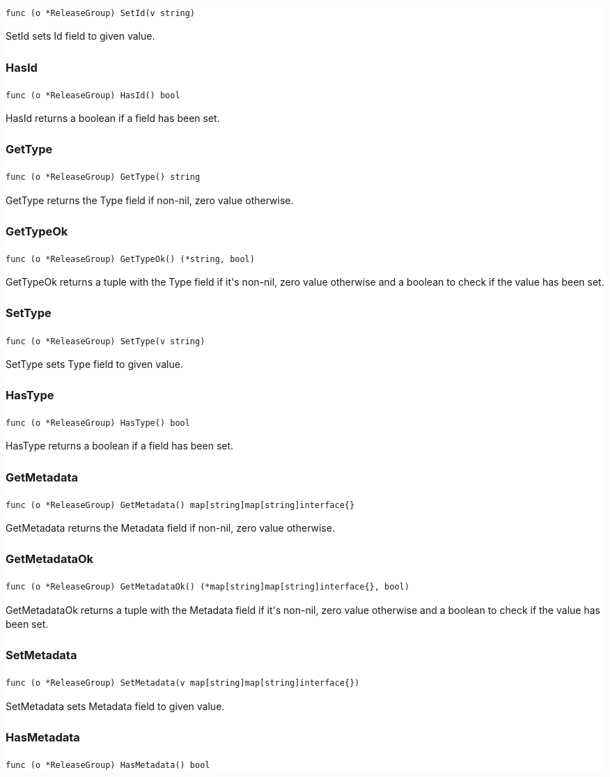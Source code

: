 `func (o *ReleaseGroup) SetId(v string)`

SetId sets Id field to given value.

### HasId

`func (o *ReleaseGroup) HasId() bool`

HasId returns a boolean if a field has been set.

### GetType

`func (o *ReleaseGroup) GetType() string`

GetType returns the Type field if non-nil, zero value otherwise.

### GetTypeOk

`func (o *ReleaseGroup) GetTypeOk() (*string, bool)`

GetTypeOk returns a tuple with the Type field if it's non-nil, zero value otherwise
and a boolean to check if the value has been set.

### SetType

`func (o *ReleaseGroup) SetType(v string)`

SetType sets Type field to given value.

### HasType

`func (o *ReleaseGroup) HasType() bool`

HasType returns a boolean if a field has been set.

### GetMetadata

`func (o *ReleaseGroup) GetMetadata() map[string]map[string]interface{}`

GetMetadata returns the Metadata field if non-nil, zero value otherwise.

### GetMetadataOk

`func (o *ReleaseGroup) GetMetadataOk() (*map[string]map[string]interface{}, bool)`

GetMetadataOk returns a tuple with the Metadata field if it's non-nil, zero value otherwise
and a boolean to check if the value has been set.

### SetMetadata

`func (o *ReleaseGroup) SetMetadata(v map[string]map[string]interface{})`

SetMetadata sets Metadata field to given value.

### HasMetadata

`func (o *ReleaseGroup) HasMetadata() bool`
